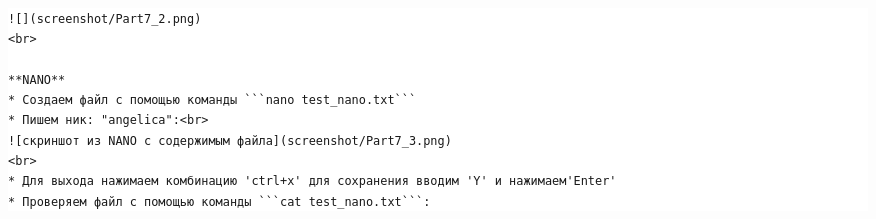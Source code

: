     ![](screenshot/Part7_2.png)
    <br>

    **NANO**
    * Создаем файл с помощью команды ```nano test_nano.txt```
    * Пишем ник: "angelica":<br>
    ![скриншот из NANO с содержимым файла](screenshot/Part7_3.png)
    <br>
    * Для выхода нажимаем комбинацию 'ctrl+x' для сохранения вводим 'Y' и нажимаем'Enter'
    * Проверяем файл с помощью команды ```cat test_nano.txt```:
    